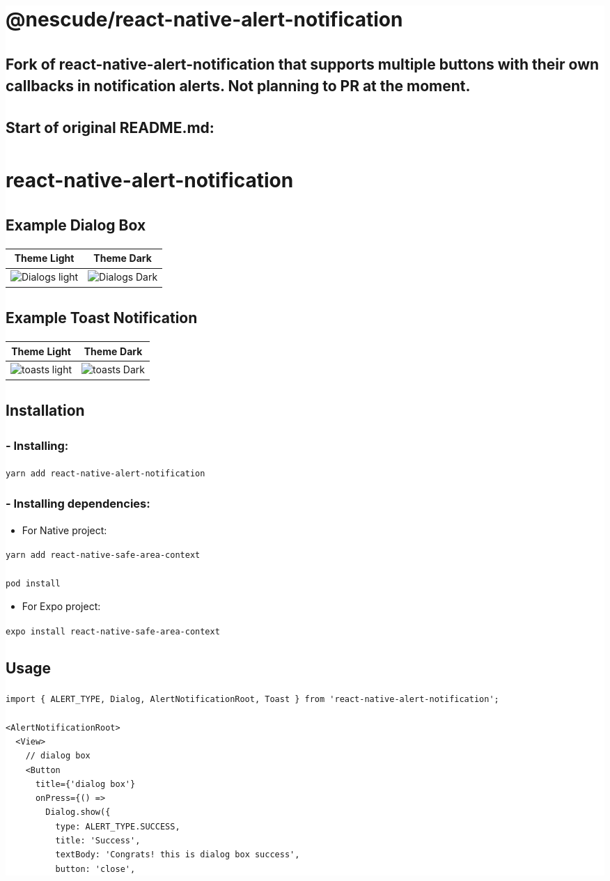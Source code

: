 # @nescude/react-native-alert-notification
## Fork of react-native-alert-notification that supports multiple buttons with their own callbacks in notification alerts. Not planning to PR at the moment.<br><br>Start of original README.md:

# react-native-alert-notification

## Example Dialog Box

|                                                                             Theme Light                                                                              |                                                                             Theme Dark                                                                             |
| :------------------------------------------------------------------------------------------------------------------------------------------------------------------: | :----------------------------------------------------------------------------------------------------------------------------------------------------------------: |
| <img src="https://github.com/CodingByJerez/react-native-alert-notification/blob/master/.github/images/dialog-light.gif?raw=true" height="350" alt="Dialogs light" /> | <img src="https://github.com/CodingByJerez/react-native-alert-notification/blob/master/.github/images/dialog-dark.gif?raw=true" height="350" alt="Dialogs Dark" /> |

## Example Toast Notification

|                                                                            Theme Light                                                                             |                                                                            Theme Dark                                                                            |
| :----------------------------------------------------------------------------------------------------------------------------------------------------------------: | :--------------------------------------------------------------------------------------------------------------------------------------------------------------: |
| <img src="https://github.com/CodingByJerez/react-native-alert-notification/blob/master/.github/images/toast-light.gif?raw=true" height="350" alt="toasts light" /> | <img src="https://github.com/CodingByJerez/react-native-alert-notification/blob/master/.github/images/toast-dark.gif?raw=true" height="350" alt="toasts Dark" /> |

## Installation

### - Installing:

```sh
yarn add react-native-alert-notification
```

### - Installing dependencies:

- For Native project:

```sh
yarn add react-native-safe-area-context

pod install
```

- For Expo project:

```sh
expo install react-native-safe-area-context
```

## Usage

```tsx
import { ALERT_TYPE, Dialog, AlertNotificationRoot, Toast } from 'react-native-alert-notification';

<AlertNotificationRoot>
  <View>
    // dialog box
    <Button
      title={'dialog box'}
      onPress={() =>
        Dialog.show({
          type: ALERT_TYPE.SUCCESS,
          title: 'Success',
          textBody: 'Congrats! this is dialog box success',
          button: 'close',
```